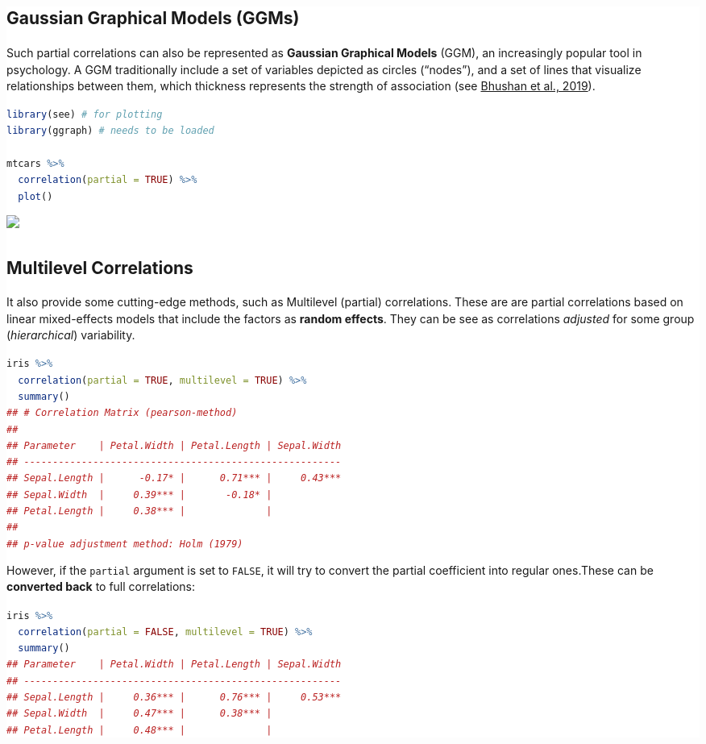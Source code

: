 ## Gaussian Graphical Models (GGMs)

Such partial correlations can also be represented as **Gaussian
Graphical Models** (GGM), an increasingly popular tool in psychology. A
GGM traditionally include a set of variables depicted as circles
(“nodes”), and a set of lines that visualize relationships between them,
which thickness represents the strength of association (see [Bhushan et
al.,
2019](https://www.frontiersin.org/articles/10.3389/fpsyg.2019.01050/full)).

``` r
library(see) # for plotting
library(ggraph) # needs to be loaded

mtcars %>%
  correlation(partial = TRUE) %>%
  plot()
```

![](man/figures/README-12-1.png)

## Multilevel Correlations

It also provide some cutting-edge methods, such as Multilevel (partial)
correlations. These are are partial correlations based on linear
mixed-effects models that include the factors as **random effects**.
They can be see as correlations *adjusted* for some group
(*hierarchical*) variability.

``` r
iris %>%
  correlation(partial = TRUE, multilevel = TRUE) %>%
  summary()
## # Correlation Matrix (pearson-method)
## 
## Parameter    | Petal.Width | Petal.Length | Sepal.Width
## -------------------------------------------------------
## Sepal.Length |      -0.17* |      0.71*** |     0.43***
## Sepal.Width  |     0.39*** |       -0.18* |            
## Petal.Length |     0.38*** |              |            
## 
## p-value adjustment method: Holm (1979)
```

However, if the `partial` argument is set to `FALSE`, it will try to
convert the partial coefficient into regular ones.These can be
**converted back** to full correlations:

``` r
iris %>%
  correlation(partial = FALSE, multilevel = TRUE) %>%
  summary()
## Parameter    | Petal.Width | Petal.Length | Sepal.Width
## -------------------------------------------------------
## Sepal.Length |     0.36*** |      0.76*** |     0.53***
## Sepal.Width  |     0.47*** |      0.38*** |            
## Petal.Length |     0.48*** |              |
```
